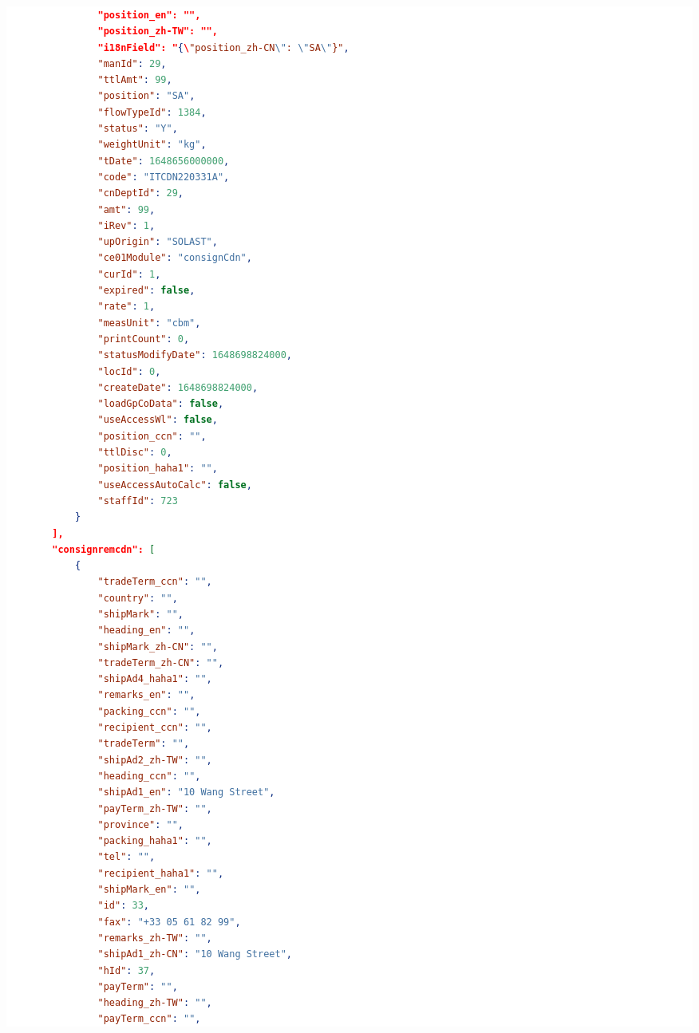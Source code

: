 ```json
                "position_en": "",
                "position_zh-TW": "",
                "i18nField": "{\"position_zh-CN\": \"SA\"}",
                "manId": 29,
                "ttlAmt": 99,
                "position": "SA",
                "flowTypeId": 1384,
                "status": "Y",
                "weightUnit": "kg",
                "tDate": 1648656000000,
                "code": "ITCDN220331A",
                "cnDeptId": 29,
                "amt": 99,
                "iRev": 1,
                "upOrigin": "SOLAST",
                "ce01Module": "consignCdn",
                "curId": 1,
                "expired": false,
                "rate": 1,
                "measUnit": "cbm",
                "printCount": 0,
                "statusModifyDate": 1648698824000,
                "locId": 0,
                "createDate": 1648698824000,
                "loadGpCoData": false,
                "useAccessWl": false,
                "position_ccn": "",
                "ttlDisc": 0,
                "position_haha1": "",
                "useAccessAutoCalc": false,
                "staffId": 723
            }
        ],
        "consignremcdn": [
            {
                "tradeTerm_ccn": "",
                "country": "",
                "shipMark": "",
                "heading_en": "",
                "shipMark_zh-CN": "",
                "tradeTerm_zh-CN": "",
                "shipAd4_haha1": "",
                "remarks_en": "",
                "packing_ccn": "",
                "recipient_ccn": "",
                "tradeTerm": "",
                "shipAd2_zh-TW": "",
                "heading_ccn": "",
                "shipAd1_en": "10 Wang Street",
                "payTerm_zh-TW": "",
                "province": "",
                "packing_haha1": "",
                "tel": "",
                "recipient_haha1": "",
                "shipMark_en": "",
                "id": 33,
                "fax": "+33 05 61 82 99",
                "remarks_zh-TW": "",
                "shipAd1_zh-CN": "10 Wang Street",
                "hId": 37,
                "payTerm": "",
                "heading_zh-TW": "",
                "payTerm_ccn": "",
```